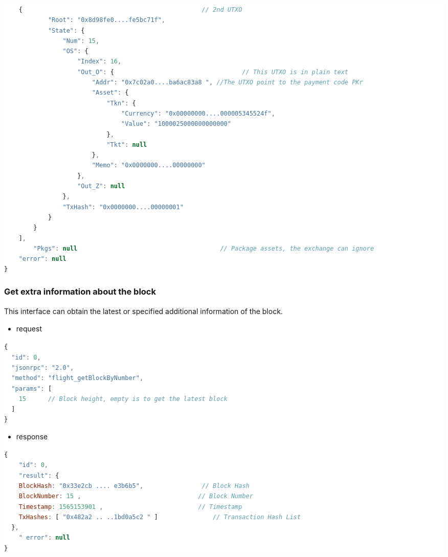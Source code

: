 ```javascript
    {                                                 // 2nd UTXO
			"Root": "0x8d98fe0....fe5bc71f",
			"State": {
				"Num": 15,
				"OS": {
					"Index": 16,
					"Out_O": {                                   // This UTXO is in plain text
						"Addr": "0x7c02a0....ba6ac83a8 ", //The UTXO point to the payment code PKr           
						"Asset": {
							"Tkn": {
								"Currency": "0x00000000....000005345524f",
								"Value": "1000025000000000000"
							},
							"Tkt": null
						},
						"Memo": "0x0000000....00000000"
					},
					"Out_Z": null
				},
				"TxHash": "0x0000000....00000001"
			}
		}
    ],
		"Pkgs": null                                       // Package assets, the exchange can ignore
	"error": null
}
```

### Get extra information about the block

This interface can obtain the latest or specified additional information of the block.

* request

```javascript
{
  "id": 0,
  "jsonrpc": "2.0",
  "method": "flight_getBlockByNumber",
  "params": [
    15      // Block height, empty is to get the latest block
  ]
}
```

* response

```javascript
{ 
	"id": 0, 
	"result": { 
    BlockHash: "0x33e2cb .... e3b6b5",                // Block Hash 
    BlockNumber: 15 ,                                // Block Number 
    Timestamp: 1565153901 ,                          // Timestamp 
    TxHashes: [ "0x482a2 .. ..1bd0a5c2 " ]               // Transaction Hash List 
  }, 
	" error": null
}
```

